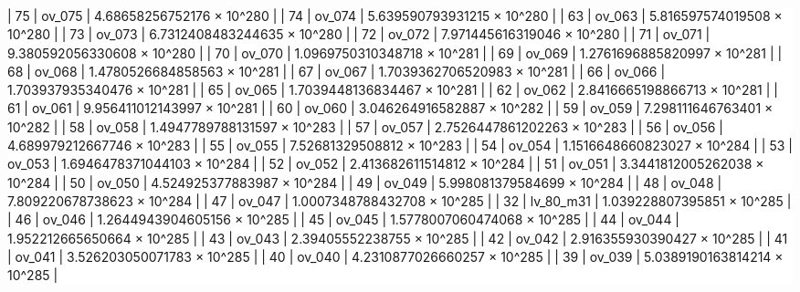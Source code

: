 | 75 | ov_075 | 4.68658256752176 × 10^280 |
| 74 | ov_074 | 5.639590793931215 × 10^280 |
| 63 | ov_063 | 5.816597574019508 × 10^280 |
| 73 | ov_073 | 6.7312408483244635 × 10^280 |
| 72 | ov_072 | 7.971445616319046 × 10^280 |
| 71 | ov_071 | 9.380592056330608 × 10^280 |
| 70 | ov_070 | 1.0969750310348718 × 10^281 |
| 69 | ov_069 | 1.2761696885820997 × 10^281 |
| 68 | ov_068 | 1.4780526684858563 × 10^281 |
| 67 | ov_067 | 1.7039362706520983 × 10^281 |
| 66 | ov_066 | 1.703937935340476 × 10^281 |
| 65 | ov_065 | 1.7039448136834467 × 10^281 |
| 62 | ov_062 | 2.8416665198866713 × 10^281 |
| 61 | ov_061 | 9.956411012143997 × 10^281 |
| 60 | ov_060 | 3.046264916582887 × 10^282 |
| 59 | ov_059 | 7.298111646763401 × 10^282 |
| 58 | ov_058 | 1.4947789788131597 × 10^283 |
| 57 | ov_057 | 2.7526447861202263 × 10^283 |
| 56 | ov_056 | 4.689979212667746 × 10^283 |
| 55 | ov_055 | 7.52681329508812 × 10^283 |
| 54 | ov_054 | 1.1516648660823027 × 10^284 |
| 53 | ov_053 | 1.6946478371044103 × 10^284 |
| 52 | ov_052 | 2.413682611514812 × 10^284 |
| 51 | ov_051 | 3.3441812005262038 × 10^284 |
| 50 | ov_050 | 4.524925377883987 × 10^284 |
| 49 | ov_049 | 5.998081379584699 × 10^284 |
| 48 | ov_048 | 7.809220678738623 × 10^284 |
| 47 | ov_047 | 1.0007348788432708 × 10^285 |
| 32 | lv_80_m31 | 1.039228807395851 × 10^285 |
| 46 | ov_046 | 1.2644943904605156 × 10^285 |
| 45 | ov_045 | 1.5778007060474068 × 10^285 |
| 44 | ov_044 | 1.952212665650664 × 10^285 |
| 43 | ov_043 | 2.39405552238755 × 10^285 |
| 42 | ov_042 | 2.916355930390427 × 10^285 |
| 41 | ov_041 | 3.526203050071783 × 10^285 |
| 40 | ov_040 | 4.2310877026660257 × 10^285 |
| 39 | ov_039 | 5.0389190163814214 × 10^285 |
